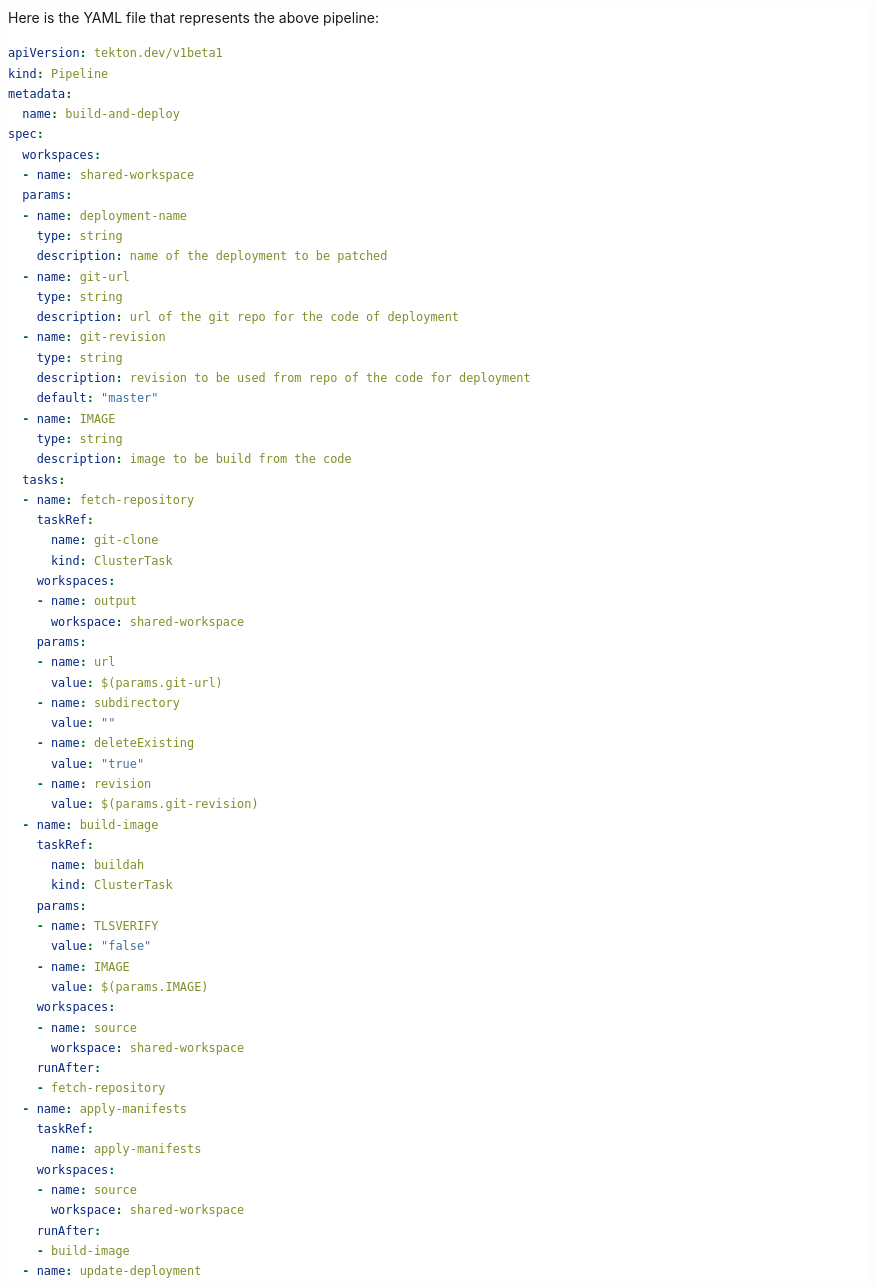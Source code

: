 Here is the YAML file that represents the above pipeline:

```yaml
apiVersion: tekton.dev/v1beta1
kind: Pipeline
metadata:
  name: build-and-deploy
spec:
  workspaces:
  - name: shared-workspace
  params:
  - name: deployment-name
    type: string
    description: name of the deployment to be patched
  - name: git-url
    type: string
    description: url of the git repo for the code of deployment
  - name: git-revision
    type: string
    description: revision to be used from repo of the code for deployment
    default: "master"
  - name: IMAGE
    type: string
    description: image to be build from the code
  tasks:
  - name: fetch-repository
    taskRef:
      name: git-clone
      kind: ClusterTask
    workspaces:
    - name: output
      workspace: shared-workspace
    params:
    - name: url
      value: $(params.git-url)
    - name: subdirectory
      value: ""
    - name: deleteExisting
      value: "true"
    - name: revision
      value: $(params.git-revision)
  - name: build-image
    taskRef:
      name: buildah
      kind: ClusterTask
    params:
    - name: TLSVERIFY
      value: "false"
    - name: IMAGE
      value: $(params.IMAGE)
    workspaces:
    - name: source
      workspace: shared-workspace
    runAfter:
    - fetch-repository
  - name: apply-manifests
    taskRef:
      name: apply-manifests
    workspaces:
    - name: source
      workspace: shared-workspace
    runAfter:
    - build-image
  - name: update-deployment
```